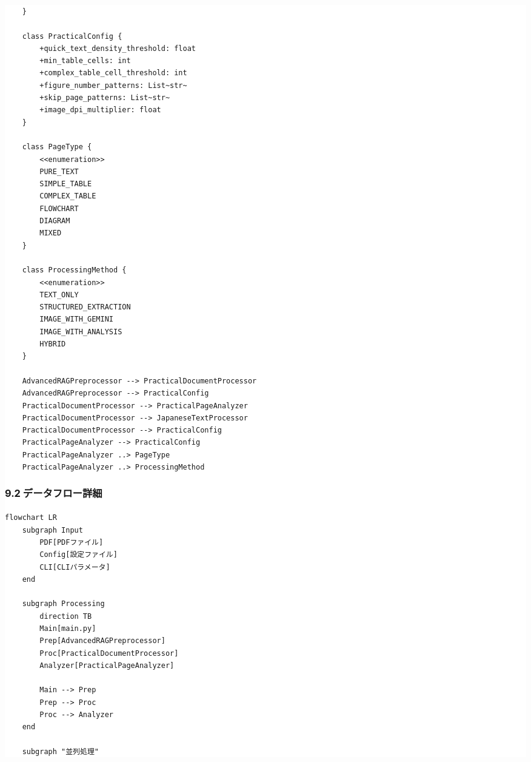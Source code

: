 ```mermaid
    }

    class PracticalConfig {
        +quick_text_density_threshold: float
        +min_table_cells: int
        +complex_table_cell_threshold: int
        +figure_number_patterns: List~str~
        +skip_page_patterns: List~str~
        +image_dpi_multiplier: float
    }

    class PageType {
        <<enumeration>>
        PURE_TEXT
        SIMPLE_TABLE
        COMPLEX_TABLE
        FLOWCHART
        DIAGRAM
        MIXED
    }

    class ProcessingMethod {
        <<enumeration>>
        TEXT_ONLY
        STRUCTURED_EXTRACTION
        IMAGE_WITH_GEMINI
        IMAGE_WITH_ANALYSIS
        HYBRID
    }

    AdvancedRAGPreprocessor --> PracticalDocumentProcessor
    AdvancedRAGPreprocessor --> PracticalConfig
    PracticalDocumentProcessor --> PracticalPageAnalyzer
    PracticalDocumentProcessor --> JapaneseTextProcessor
    PracticalDocumentProcessor --> PracticalConfig
    PracticalPageAnalyzer --> PracticalConfig
    PracticalPageAnalyzer ..> PageType
    PracticalPageAnalyzer ..> ProcessingMethod
```

### 9.2 データフロー詳細

```mermaid
flowchart LR
    subgraph Input
        PDF[PDFファイル]
        Config[設定ファイル]
        CLI[CLIパラメータ]
    end
    
    subgraph Processing
        direction TB
        Main[main.py]
        Prep[AdvancedRAGPreprocessor]
        Proc[PracticalDocumentProcessor]
        Analyzer[PracticalPageAnalyzer]
        
        Main --> Prep
        Prep --> Proc
        Proc --> Analyzer
    end
    
    subgraph "並列処理"
```